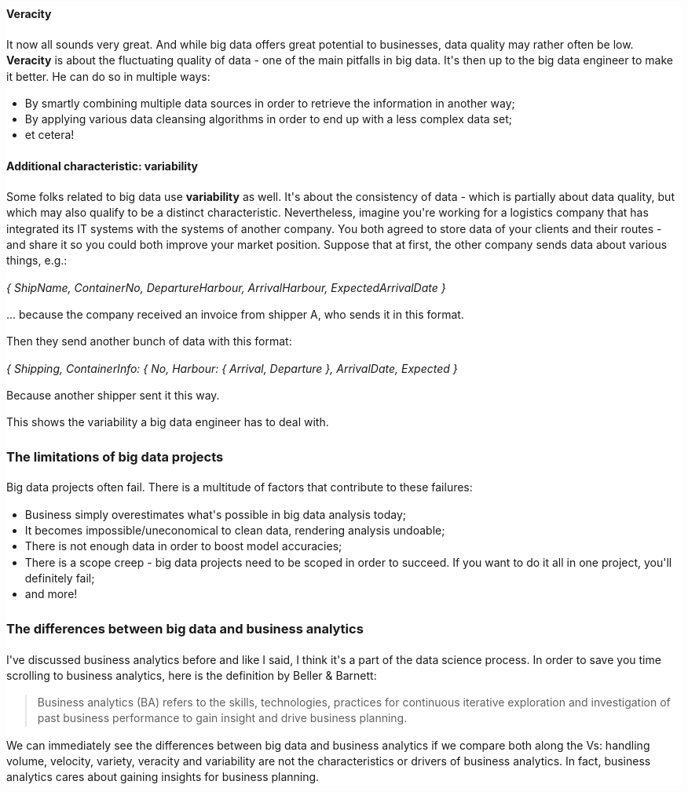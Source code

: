 #### Veracity

It now all sounds very great. And while big data offers great potential to businesses, data quality may rather often be low. **Veracity** is about the fluctuating quality of data - one of the main pitfalls in big data. It's then up to the big data engineer to make it better. He can do so in multiple ways:

- By smartly combining multiple data sources in order to retrieve the information in another way;
- By applying various data cleansing algorithms in order to end up with a less complex data set;
- et cetera!

#### Additional characteristic: variability

Some folks related to big data use **variability** as well. It's about the consistency of data - which is partially about data quality, but which may also qualify to be a distinct characteristic. Nevertheless, imagine you're working for a logistics company that has integrated its IT systems with the systems of another company. You both agreed to store data of your clients and their routes - and share it so you could both improve your market position. Suppose that at first, the other company sends data about various things, e.g.:

_{ ShipName, ContainerNo, DepartureHarbour, ArrivalHarbour, ExpectedArrivalDate }_

... because the company received an invoice from shipper A, who sends it in this format.

Then they send another bunch of data with this format:

_{ Shipping, ContainerInfo: { No, Harbour: { Arrival, Departure }, ArrivalDate, Expected }_

Because another shipper sent it this way.

This shows the variability a big data engineer has to deal with.

### The limitations of big data projects

Big data projects often fail. There is a multitude of factors that contribute to these failures:

- Business simply overestimates what's possible in big data analysis today;
- It becomes impossible/uneconomical to clean data, rendering analysis undoable;
- There is not enough data in order to boost model accuracies;
- There is a scope creep - big data projects need to be scoped in order to succeed. If you want to do it all in one project, you'll definitely fail;
- and more!

### **The differences between big data and business analytics**

I've discussed business analytics before and like I said, I think it's a part of the data science process. In order to save you time scrolling to business analytics, here is the definition by Beller & Barnett:

> Business analytics (BA) refers to the skills, technologies, practices for continuous iterative exploration and investigation of past business performance to gain insight and drive business planning.

We can immediately see the differences between big data and business analytics if we compare both along the Vs: handling volume, velocity, variety, veracity and variability are not the characteristics or drivers of business analytics. In fact, business analytics cares about gaining insights for business planning.
